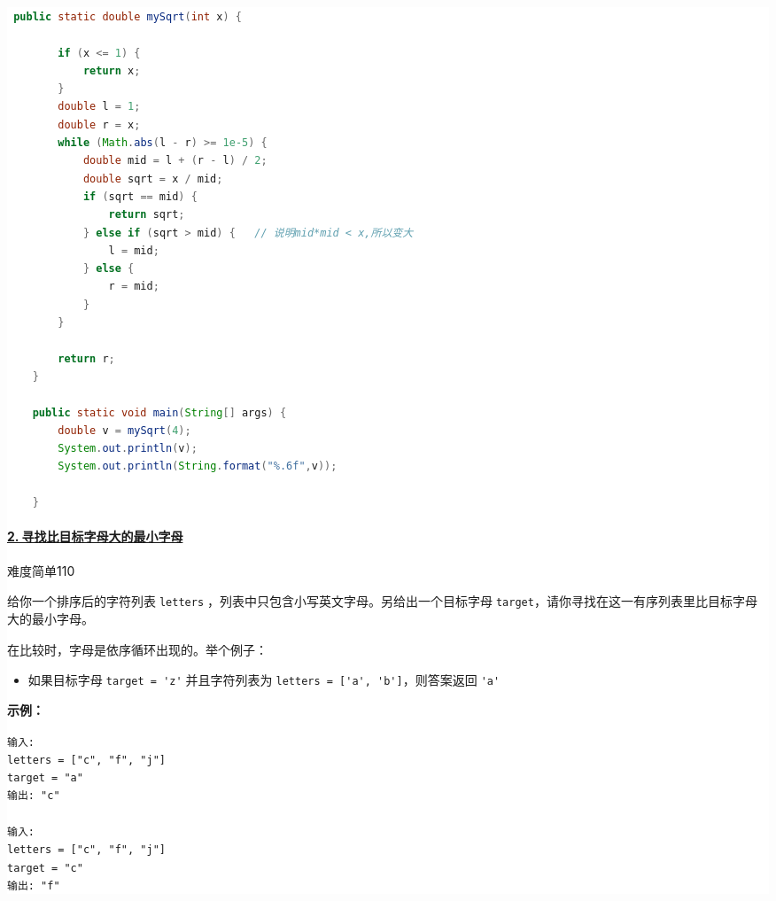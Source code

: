 ```java
 public static double mySqrt(int x) {

        if (x <= 1) {
            return x;
        }
        double l = 1;
        double r = x;
        while (Math.abs(l - r) >= 1e-5) { 
            double mid = l + (r - l) / 2;
            double sqrt = x / mid;
            if (sqrt == mid) {
                return sqrt;
            } else if (sqrt > mid) {   // 说明mid*mid < x,所以变大
                l = mid;
            } else {
                r = mid;
            }
        }

        return r;
    }

    public static void main(String[] args) {
        double v = mySqrt(4);
        System.out.println(v);
        System.out.println(String.format("%.6f",v));

    }
```





#### [2. 寻找比目标字母大的最小字母](https://leetcode-cn.com/problems/find-smallest-letter-greater-than-target/)

难度简单110

给你一个排序后的字符列表 `letters` ，列表中只包含小写英文字母。另给出一个目标字母 `target`，请你寻找在这一有序列表里比目标字母大的最小字母。

在比较时，字母是依序循环出现的。举个例子：

- 如果目标字母 `target = 'z'` 并且字符列表为 `letters = ['a', 'b']`，则答案返回 `'a'`

 

**示例：**

```
输入:
letters = ["c", "f", "j"]
target = "a"
输出: "c"

输入:
letters = ["c", "f", "j"]
target = "c"
输出: "f"
```

